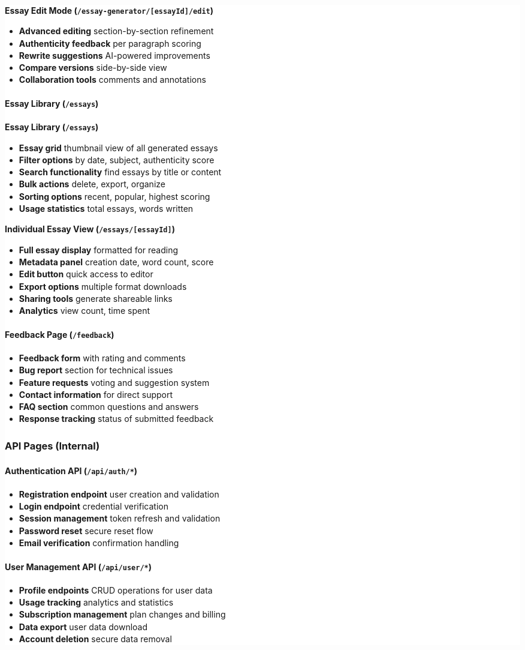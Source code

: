 **Essay Edit Mode (`/essay-generator/[essayId]/edit`)**

- **Advanced editing** section-by-section refinement
- **Authenticity feedback** per paragraph scoring
- **Rewrite suggestions** AI-powered improvements
- **Compare versions** side-by-side view
- **Collaboration tools** comments and annotations

#### Essay Library (`/essays`)

**Essay Library (`/essays`)**

- **Essay grid** thumbnail view of all generated essays
- **Filter options** by date, subject, authenticity score
- **Search functionality** find essays by title or content
- **Bulk actions** delete, export, organize
- **Sorting options** recent, popular, highest scoring
- **Usage statistics** total essays, words written

**Individual Essay View (`/essays/[essayId]`)**

- **Full essay display** formatted for reading
- **Metadata panel** creation date, word count, score
- **Edit button** quick access to editor
- **Export options** multiple format downloads
- **Sharing tools** generate shareable links
- **Analytics** view count, time spent

#### Feedback Page (`/feedback`)

- **Feedback form** with rating and comments
- **Bug report** section for technical issues
- **Feature requests** voting and suggestion system
- **Contact information** for direct support
- **FAQ section** common questions and answers
- **Response tracking** status of submitted feedback

### API Pages (Internal)

#### Authentication API (`/api/auth/*`)

- **Registration endpoint** user creation and validation
- **Login endpoint** credential verification
- **Session management** token refresh and validation
- **Password reset** secure reset flow
- **Email verification** confirmation handling

#### User Management API (`/api/user/*`)

- **Profile endpoints** CRUD operations for user data
- **Usage tracking** analytics and statistics
- **Subscription management** plan changes and billing
- **Data export** user data download
- **Account deletion** secure data removal
